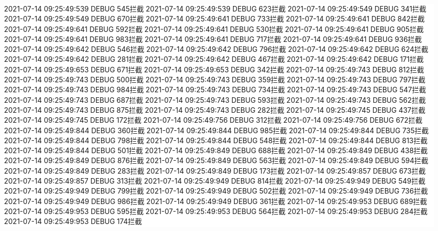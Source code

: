 2021-07-14 09:25:49:539 DEBUG 545拦截
2021-07-14 09:25:49:539 DEBUG 623拦截
2021-07-14 09:25:49:549 DEBUG 341拦截
2021-07-14 09:25:49:549 DEBUG 670拦截
2021-07-14 09:25:49:641 DEBUG 733拦截
2021-07-14 09:25:49:641 DEBUG 842拦截
2021-07-14 09:25:49:641 DEBUG 592拦截
2021-07-14 09:25:49:641 DEBUG 530拦截
2021-07-14 09:25:49:641 DEBUG 905拦截
2021-07-14 09:25:49:641 DEBUG 983拦截
2021-07-14 09:25:49:641 DEBUG 717拦截
2021-07-14 09:25:49:641 DEBUG 936拦截
2021-07-14 09:25:49:642 DEBUG 546拦截
2021-07-14 09:25:49:642 DEBUG 796拦截
2021-07-14 09:25:49:642 DEBUG 624拦截
2021-07-14 09:25:49:642 DEBUG 281拦截
2021-07-14 09:25:49:642 DEBUG 467拦截
2021-07-14 09:25:49:642 DEBUG 171拦截
2021-07-14 09:25:49:653 DEBUG 671拦截
2021-07-14 09:25:49:653 DEBUG 342拦截
2021-07-14 09:25:49:743 DEBUG 812拦截
2021-07-14 09:25:49:743 DEBUG 500拦截
2021-07-14 09:25:49:743 DEBUG 359拦截
2021-07-14 09:25:49:743 DEBUG 797拦截
2021-07-14 09:25:49:743 DEBUG 984拦截
2021-07-14 09:25:49:743 DEBUG 734拦截
2021-07-14 09:25:49:743 DEBUG 547拦截
2021-07-14 09:25:49:743 DEBUG 687拦截
2021-07-14 09:25:49:743 DEBUG 593拦截
2021-07-14 09:25:49:743 DEBUG 562拦截
2021-07-14 09:25:49:743 DEBUG 875拦截
2021-07-14 09:25:49:743 DEBUG 282拦截
2021-07-14 09:25:49:745 DEBUG 437拦截
2021-07-14 09:25:49:745 DEBUG 172拦截
2021-07-14 09:25:49:756 DEBUG 312拦截
2021-07-14 09:25:49:756 DEBUG 672拦截
2021-07-14 09:25:49:844 DEBUG 360拦截
2021-07-14 09:25:49:844 DEBUG 985拦截
2021-07-14 09:25:49:844 DEBUG 735拦截
2021-07-14 09:25:49:844 DEBUG 798拦截
2021-07-14 09:25:49:844 DEBUG 548拦截
2021-07-14 09:25:49:844 DEBUG 813拦截
2021-07-14 09:25:49:844 DEBUG 501拦截
2021-07-14 09:25:49:849 DEBUG 688拦截
2021-07-14 09:25:49:849 DEBUG 438拦截
2021-07-14 09:25:49:849 DEBUG 876拦截
2021-07-14 09:25:49:849 DEBUG 563拦截
2021-07-14 09:25:49:849 DEBUG 594拦截
2021-07-14 09:25:49:849 DEBUG 283拦截
2021-07-14 09:25:49:849 DEBUG 173拦截
2021-07-14 09:25:49:857 DEBUG 673拦截
2021-07-14 09:25:49:857 DEBUG 313拦截
2021-07-14 09:25:49:949 DEBUG 814拦截
2021-07-14 09:25:49:949 DEBUG 549拦截
2021-07-14 09:25:49:949 DEBUG 799拦截
2021-07-14 09:25:49:949 DEBUG 502拦截
2021-07-14 09:25:49:949 DEBUG 736拦截
2021-07-14 09:25:49:949 DEBUG 986拦截
2021-07-14 09:25:49:949 DEBUG 361拦截
2021-07-14 09:25:49:953 DEBUG 689拦截
2021-07-14 09:25:49:953 DEBUG 595拦截
2021-07-14 09:25:49:953 DEBUG 564拦截
2021-07-14 09:25:49:953 DEBUG 284拦截
2021-07-14 09:25:49:953 DEBUG 174拦截